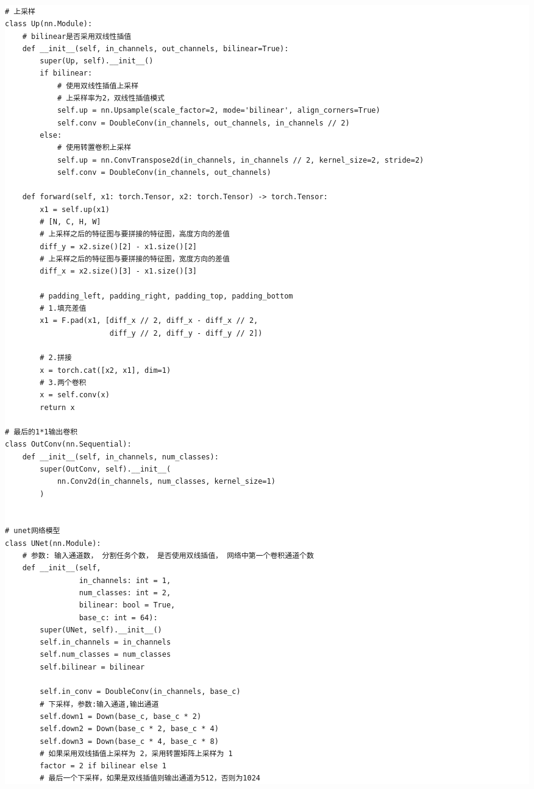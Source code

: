 ```
# 上采样
class Up(nn.Module):
    # bilinear是否采用双线性插值
    def __init__(self, in_channels, out_channels, bilinear=True):
        super(Up, self).__init__()
        if bilinear:
            # 使用双线性插值上采样
            # 上采样率为2，双线性插值模式
            self.up = nn.Upsample(scale_factor=2, mode='bilinear', align_corners=True)
            self.conv = DoubleConv(in_channels, out_channels, in_channels // 2)
        else:
            # 使用转置卷积上采样
            self.up = nn.ConvTranspose2d(in_channels, in_channels // 2, kernel_size=2, stride=2)
            self.conv = DoubleConv(in_channels, out_channels)
 
    def forward(self, x1: torch.Tensor, x2: torch.Tensor) -> torch.Tensor:
        x1 = self.up(x1)
        # [N, C, H, W]
        # 上采样之后的特征图与要拼接的特征图，高度方向的差值
        diff_y = x2.size()[2] - x1.size()[2]
        # 上采样之后的特征图与要拼接的特征图，宽度方向的差值
        diff_x = x2.size()[3] - x1.size()[3]
 
        # padding_left, padding_right, padding_top, padding_bottom
        # 1.填充差值
        x1 = F.pad(x1, [diff_x // 2, diff_x - diff_x // 2,
                        diff_y // 2, diff_y - diff_y // 2])
 
        # 2.拼接
        x = torch.cat([x2, x1], dim=1)
        # 3.两个卷积
        x = self.conv(x)
        return x
 
# 最后的1*1输出卷积
class OutConv(nn.Sequential):
    def __init__(self, in_channels, num_classes):
        super(OutConv, self).__init__(
            nn.Conv2d(in_channels, num_classes, kernel_size=1)
        )
 
 
# unet网络模型
class UNet(nn.Module):
    # 参数: 输入通道数， 分割任务个数， 是否使用双线插值， 网络中第一个卷积通道个数
    def __init__(self,
                 in_channels: int = 1,
                 num_classes: int = 2,
                 bilinear: bool = True,
                 base_c: int = 64):
        super(UNet, self).__init__()
        self.in_channels = in_channels
        self.num_classes = num_classes
        self.bilinear = bilinear
 
        self.in_conv = DoubleConv(in_channels, base_c)
        # 下采样，参数:输入通道,输出通道
        self.down1 = Down(base_c, base_c * 2)
        self.down2 = Down(base_c * 2, base_c * 4)
        self.down3 = Down(base_c * 4, base_c * 8)
        # 如果采用双线插值上采样为 2，采用转置矩阵上采样为 1
        factor = 2 if bilinear else 1
        # 最后一个下采样，如果是双线插值则输出通道为512，否则为1024
```